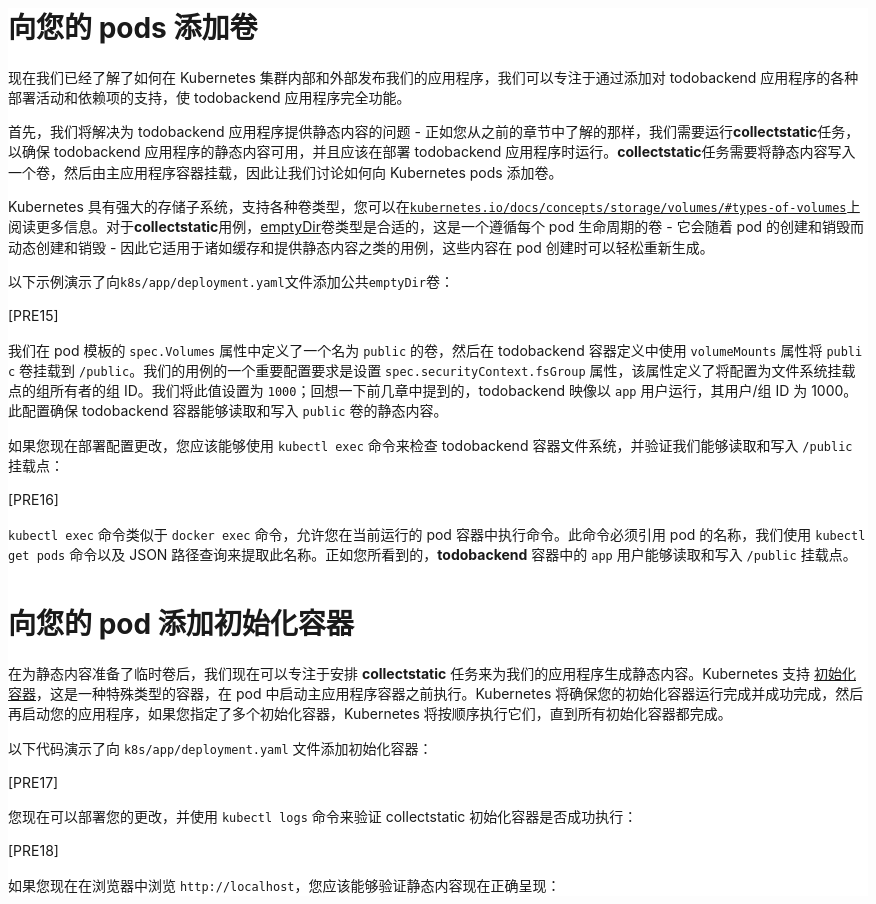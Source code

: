 # 向您的 pods 添加卷

现在我们已经了解了如何在 Kubernetes 集群内部和外部发布我们的应用程序，我们可以专注于通过添加对 todobackend 应用程序的各种部署活动和依赖项的支持，使 todobackend 应用程序完全功能。

首先，我们将解决为 todobackend 应用程序提供静态内容的问题 - 正如您从之前的章节中了解的那样，我们需要运行**collectstatic**任务，以确保 todobackend 应用程序的静态内容可用，并且应该在部署 todobackend 应用程序时运行。**collectstatic**任务需要将静态内容写入一个卷，然后由主应用程序容器挂载，因此让我们讨论如何向 Kubernetes pods 添加卷。

Kubernetes 具有强大的存储子系统，支持各种卷类型，您可以在[`kubernetes.io/docs/concepts/storage/volumes/#types-of-volumes`](https://kubernetes.io/docs/concepts/storage/volumes/#types-of-volumes)上阅读更多信息。对于**collectstatic**用例，[emptyDir](https://kubernetes.io/docs/concepts/storage/volumes/#emptydir)卷类型是合适的，这是一个遵循每个 pod 生命周期的卷 - 它会随着 pod 的创建和销毁而动态创建和销毁 - 因此它适用于诸如缓存和提供静态内容之类的用例，这些内容在 pod 创建时可以轻松重新生成。

以下示例演示了向`k8s/app/deployment.yaml`文件添加公共`emptyDir`卷：

[PRE15]

我们在 pod 模板的 `spec.Volumes` 属性中定义了一个名为 `public` 的卷，然后在 todobackend 容器定义中使用 `volumeMounts` 属性将 `public` 卷挂载到 `/public`。我们的用例的一个重要配置要求是设置 `spec.securityContext.fsGroup` 属性，该属性定义了将配置为文件系统挂载点的组所有者的组 ID。我们将此值设置为 `1000`；回想一下前几章中提到的，todobackend 映像以 `app` 用户运行，其用户/组 ID 为 1000。此配置确保 todobackend 容器能够读取和写入 `public` 卷的静态内容。

如果您现在部署配置更改，您应该能够使用 `kubectl exec` 命令来检查 todobackend 容器文件系统，并验证我们能够读取和写入 `/public` 挂载点：

[PRE16]

`kubectl exec` 命令类似于 `docker exec` 命令，允许您在当前运行的 pod 容器中执行命令。此命令必须引用 pod 的名称，我们使用 `kubectl get pods` 命令以及 JSON 路径查询来提取此名称。正如您所看到的，**todobackend** 容器中的 `app` 用户能够读取和写入 `/public` 挂载点。

# 向您的 pod 添加初始化容器

在为静态内容准备了临时卷后，我们现在可以专注于安排 **collectstatic** 任务来为我们的应用程序生成静态内容。Kubernetes 支持 [初始化容器](https://kubernetes.io/docs/concepts/workloads/pods/init-containers/)，这是一种特殊类型的容器，在 pod 中启动主应用程序容器之前执行。Kubernetes 将确保您的初始化容器运行完成并成功完成，然后再启动您的应用程序，如果您指定了多个初始化容器，Kubernetes 将按顺序执行它们，直到所有初始化容器都完成。

以下代码演示了向 `k8s/app/deployment.yaml` 文件添加初始化容器：

[PRE17]

您现在可以部署您的更改，并使用 `kubectl logs` 命令来验证 collectstatic 初始化容器是否成功执行：

[PRE18]

如果您现在在浏览器中浏览 `http://localhost`，您应该能够验证静态内容现在正确呈现：
